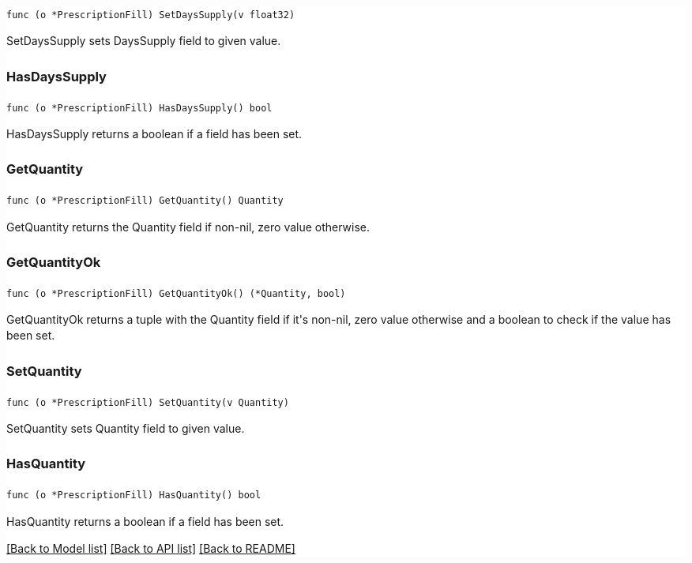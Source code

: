 `func (o *PrescriptionFill) SetDaysSupply(v float32)`

SetDaysSupply sets DaysSupply field to given value.

### HasDaysSupply

`func (o *PrescriptionFill) HasDaysSupply() bool`

HasDaysSupply returns a boolean if a field has been set.

### GetQuantity

`func (o *PrescriptionFill) GetQuantity() Quantity`

GetQuantity returns the Quantity field if non-nil, zero value otherwise.

### GetQuantityOk

`func (o *PrescriptionFill) GetQuantityOk() (*Quantity, bool)`

GetQuantityOk returns a tuple with the Quantity field if it's non-nil, zero value otherwise
and a boolean to check if the value has been set.

### SetQuantity

`func (o *PrescriptionFill) SetQuantity(v Quantity)`

SetQuantity sets Quantity field to given value.

### HasQuantity

`func (o *PrescriptionFill) HasQuantity() bool`

HasQuantity returns a boolean if a field has been set.


[[Back to Model list]](../README.md#documentation-for-models) [[Back to API list]](../README.md#documentation-for-api-endpoints) [[Back to README]](../README.md)


